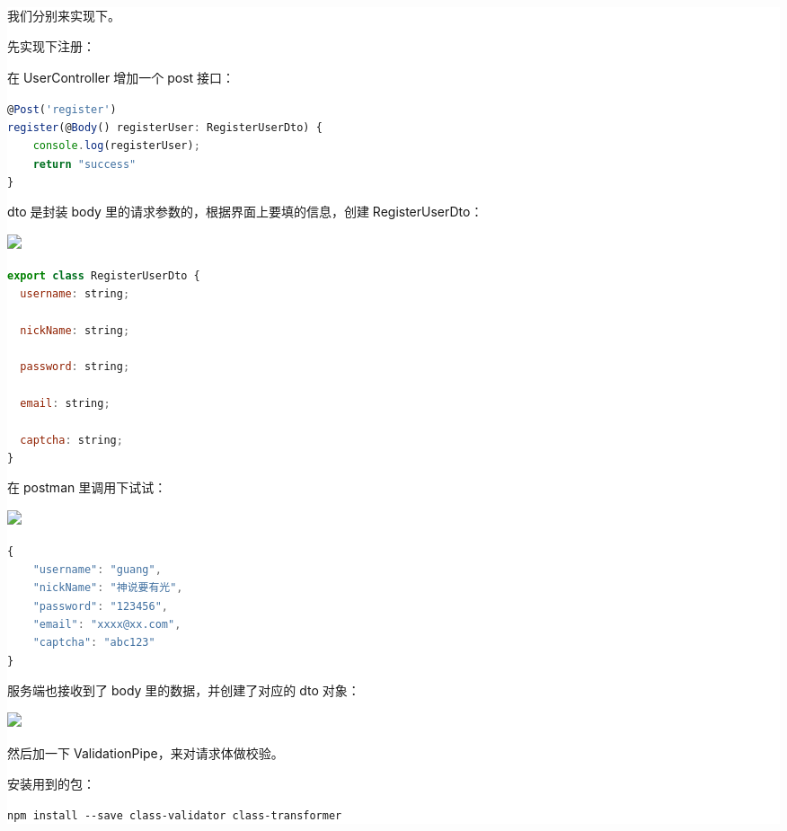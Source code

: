 我们分别来实现下。

先实现下注册：

在 UserController 增加一个 post 接口：

```javascript
@Post('register')
register(@Body() registerUser: RegisterUserDto) {
    console.log(registerUser);
    return "success"
}
```

dto 是封装 body 里的请求参数的，根据界面上要填的信息，创建 RegisterUserDto：

![](//liushuaiyang.oss-cn-shanghai.aliyuncs.com/nest-docs/image/第86章-17.png)

```javascript
export class RegisterUserDto {
  username: string;

  nickName: string;

  password: string;

  email: string;

  captcha: string;
}
```

在 postman 里调用下试试：

![](//liushuaiyang.oss-cn-shanghai.aliyuncs.com/nest-docs/image/第86章-18.png)

```javascript
{
    "username": "guang",
    "nickName": "神说要有光",
    "password": "123456",
    "email": "xxxx@xx.com",
    "captcha": "abc123"
}
```

服务端也接收到了 body 里的数据，并创建了对应的 dto 对象：

![](//liushuaiyang.oss-cn-shanghai.aliyuncs.com/nest-docs/image/第86章-19.png)

然后加一下 ValidationPipe，来对请求体做校验。

安装用到的包：

```
npm install --save class-validator class-transformer
```
